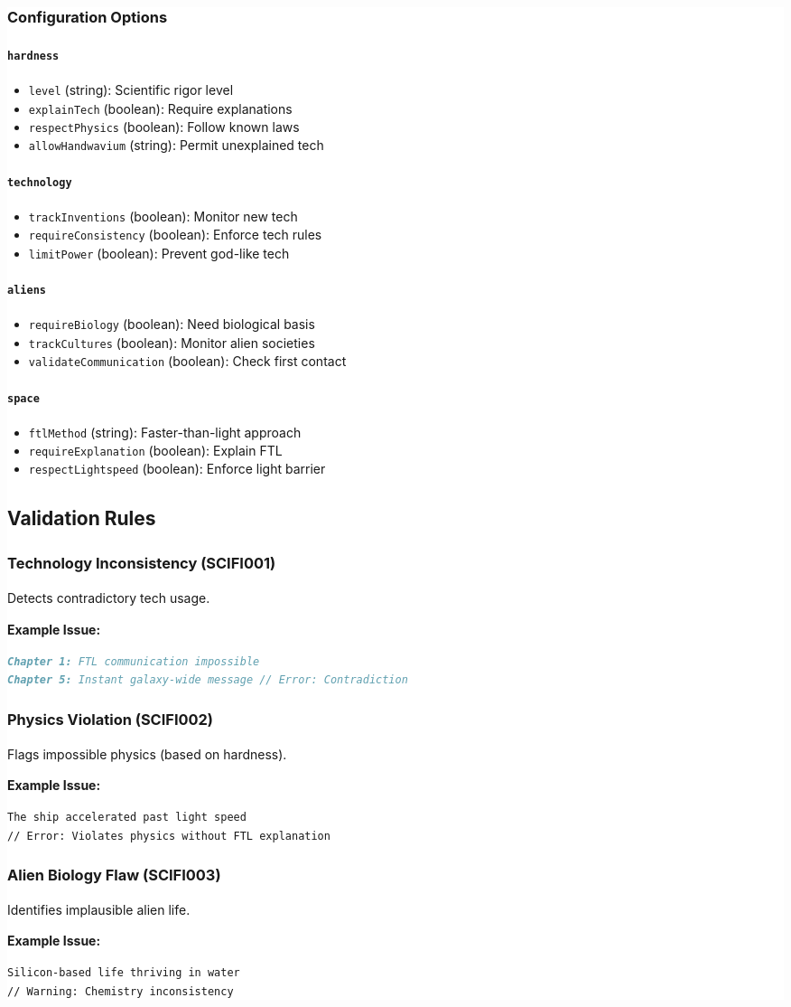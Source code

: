 ### Configuration Options

#### `hardness`
- `level` (string): Scientific rigor level
- `explainTech` (boolean): Require explanations
- `respectPhysics` (boolean): Follow known laws
- `allowHandwavium` (string): Permit unexplained tech

#### `technology`
- `trackInventions` (boolean): Monitor new tech
- `requireConsistency` (boolean): Enforce tech rules
- `limitPower` (boolean): Prevent god-like tech

#### `aliens`
- `requireBiology` (boolean): Need biological basis
- `trackCultures` (boolean): Monitor alien societies
- `validateCommunication` (boolean): Check first contact

#### `space`
- `ftlMethod` (string): Faster-than-light approach
- `requireExplanation` (boolean): Explain FTL
- `respectLightspeed` (boolean): Enforce light barrier

## Validation Rules

### Technology Inconsistency (SCIFI001)
Detects contradictory tech usage.

**Example Issue:**
```markdown
Chapter 1: FTL communication impossible
Chapter 5: Instant galaxy-wide message // Error: Contradiction
```

### Physics Violation (SCIFI002)
Flags impossible physics (based on hardness).

**Example Issue:**
```markdown
The ship accelerated past light speed
// Error: Violates physics without FTL explanation
```

### Alien Biology Flaw (SCIFI003)
Identifies implausible alien life.

**Example Issue:**
```markdown
Silicon-based life thriving in water
// Warning: Chemistry inconsistency
```
